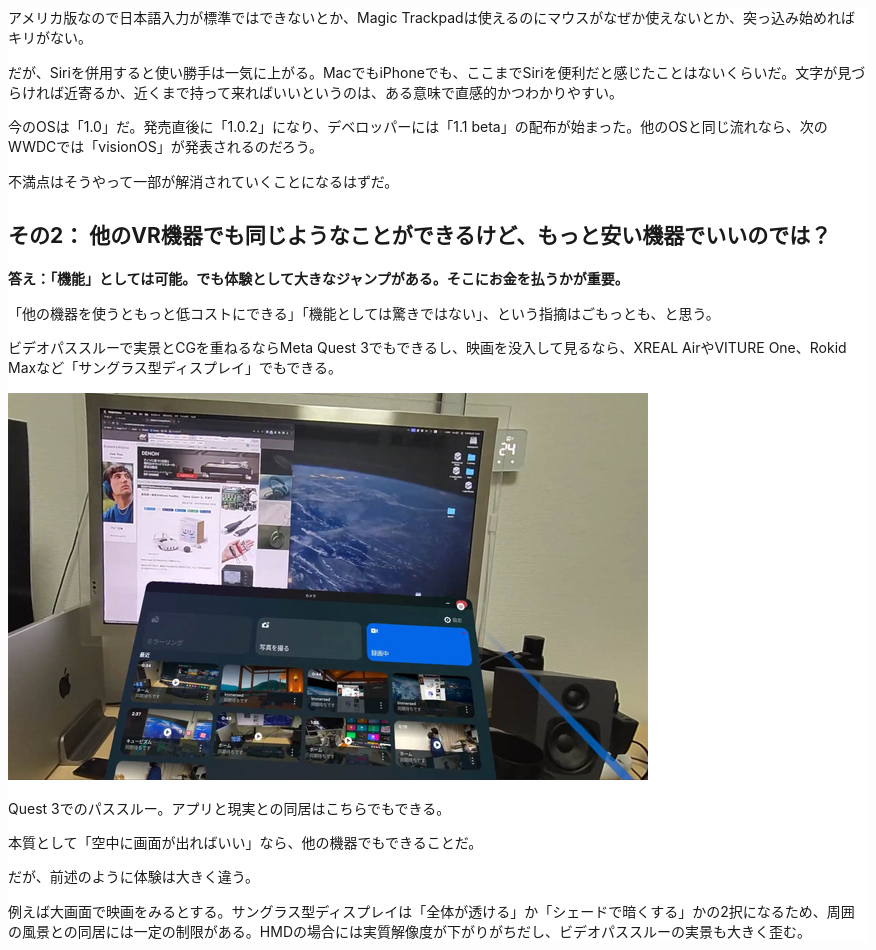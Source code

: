アメリカ版なので日本語入力が標準ではできないとか、Magic Trackpadは使えるのにマウスがなぜか使えないとか、突っ込み始めればキリがない。

だが、Siriを併用すると使い勝手は一気に上がる。MacでもiPhoneでも、ここまでSiriを便利だと感じたことはないくらいだ。文字が見づらければ近寄るか、近くまで持って来ればいいというのは、ある意味で直感的かつわかりやすい。

今のOSは「1.0」だ。発売直後に「1.0.2」になり、デベロッパーには「1.1 beta」の配布が始まった。他のOSと同じ流れなら、次のWWDCでは「visionOS」が発表されるのだろう。

不満点はそうやって一部が解消されていくことになるはずだ。

## その2： 他のVR機器でも同じようなことができるけど、もっと安い機器でいいのでは？

**答え：「機能」としては可能。でも体験として大きなジャンプがある。そこにお金を払うかが重要。**

「他の機器を使うともっと低コストにできる」「機能としては驚きではない」、という指摘はごもっとも、と思う。

ビデオパススルーで実景とCGを重ねるならMeta Quest 3でもできるし、映画を没入して見るなら、XREAL AirやVITURE One、Rokid Maxなど「サングラス型ディスプレイ」でもできる。

![](Vision%20Pro%E3%82%92%E8%B2%B7%E3%81%A3%E3%81%A6%EF%BC%88%E3%81%A0%E3%81%84%E3%81%9F%E3%81%84%EF%BC%891%E9%80%B1%E9%96%93%E3%80%814%E3%81%A4%E3%81%AE%E7%96%91%E5%95%8F%E3%81%AB%E7%AD%94%E3%81%88%E3%82%8B%E3%80%82%E4%BE%8B%E3%81%88%E3%82%8B%E3%81%AA%E3%82%89%E5%88%9D%E9%B0%B9%E3%81%AE%E3%82%88%E3%81%86%E3%81%AA%E5%AD%98%E5%9C%A8%EF%BC%88%E8%A5%BF%E7%94%B0%E5%AE%97%E5%8D%83%E4%BD%B3%EF%BC%89%20%20%E3%83%86%E3%82%AF%E3%83%8E%E3%82%A8%E3%83%83%E3%82%B8%20TechnoEdge/13980.png)

Quest 3でのパススルー。アプリと現実との同居はこちらでもできる。

本質として「空中に画面が出ればいい」なら、他の機器でもできることだ。

だが、前述のように体験は大きく違う。

例えば大画面で映画をみるとする。サングラス型ディスプレイは「全体が透ける」か「シェードで暗くする」かの2択になるため、周囲の風景との同居には一定の制限がある。HMDの場合には実質解像度が下がりがちだし、ビデオパススルーの実景も大きく歪む。
